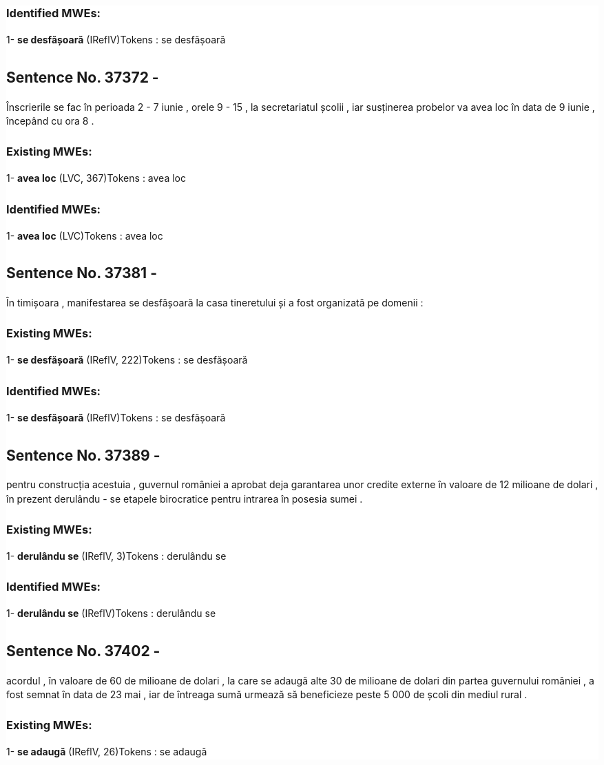 ### Identified MWEs: 
1- **se desfășoară** (IReflV)Tokens : 
se
desfășoară

## Sentence No. 37372 - 
Înscrierile se fac în perioada 2 - 7 iunie , orele 9 - 15 , la secretariatul școlii , iar susținerea probelor va avea loc în data de 9 iunie , începând cu ora 8 . 
### Existing MWEs: 
1- **avea loc** (LVC, 367)Tokens : 
avea
loc

### Identified MWEs: 
1- **avea loc** (LVC)Tokens : 
avea
loc

## Sentence No. 37381 - 
În timișoara , manifestarea se desfășoară la casa tineretului și a fost organizată pe domenii : 
### Existing MWEs: 
1- **se desfășoară** (IReflV, 222)Tokens : 
se
desfășoară

### Identified MWEs: 
1- **se desfășoară** (IReflV)Tokens : 
se
desfășoară

## Sentence No. 37389 - 
pentru construcția acestuia , guvernul româniei a aprobat deja garantarea unor credite externe în valoare de 12 milioane de dolari , în prezent derulându - se etapele birocratice pentru intrarea în posesia sumei . 
### Existing MWEs: 
1- **derulându se** (IReflV, 3)Tokens : 
derulându
se

### Identified MWEs: 
1- **derulându se** (IReflV)Tokens : 
derulându
se

## Sentence No. 37402 - 
acordul , în valoare de 60 de milioane de dolari , la care se adaugă alte 30 de milioane de dolari din partea guvernului româniei , a fost semnat în data de 23 mai , iar de întreaga sumă urmează să beneficieze peste 5 000 de școli din mediul rural . 
### Existing MWEs: 
1- **se adaugă** (IReflV, 26)Tokens : 
se
adaugă
